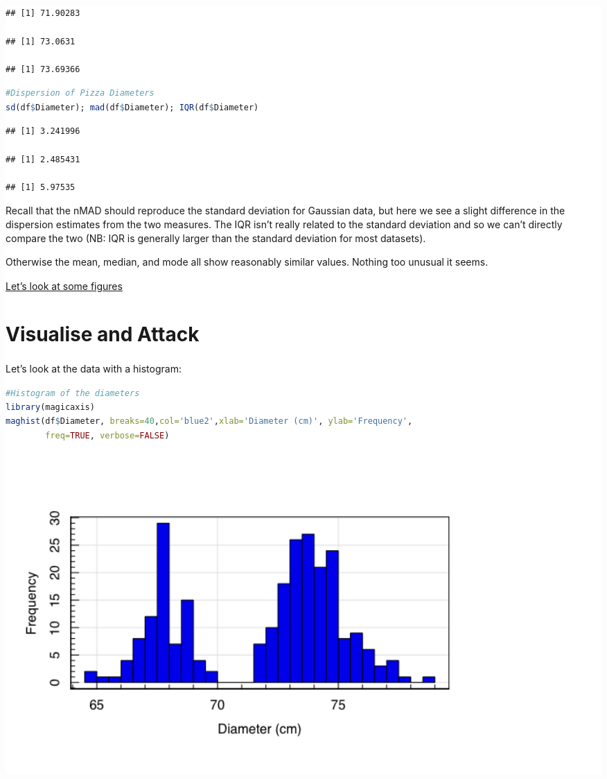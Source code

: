     ## [1] 71.90283

    ## [1] 73.0631

    ## [1] 73.69366

``` r
#Dispersion of Pizza Diameters 
sd(df$Diameter); mad(df$Diameter); IQR(df$Diameter)
```

    ## [1] 3.241996

    ## [1] 2.485431

    ## [1] 5.97535

Recall that the nMAD should reproduce the standard deviation for
Gaussian data, but here we see a slight difference in the dispersion
estimates from the two measures. The IQR isn’t really related to the
standard deviation and so we can’t directly compare the two (NB: IQR is
generally larger than the standard deviation for most datasets).

Otherwise the mean, median, and mode all show reasonably similar values.
Nothing too unusual it seems.

[Let’s look at some figures](#(16))



# Visualise and Attack 

Let’s look at the data with a histogram:

``` r
#Histogram of the diameters 
library(magicaxis)
maghist(df$Diameter, breaks=40,col='blue2',xlab='Diameter (cm)', ylab='Frequency',
        freq=TRUE, verbose=FALSE)
```

<img src="IntroductionToStatistics_Section1c_files/figure-gfm/unnamed-chunk-9-1.png" width="80%" />

